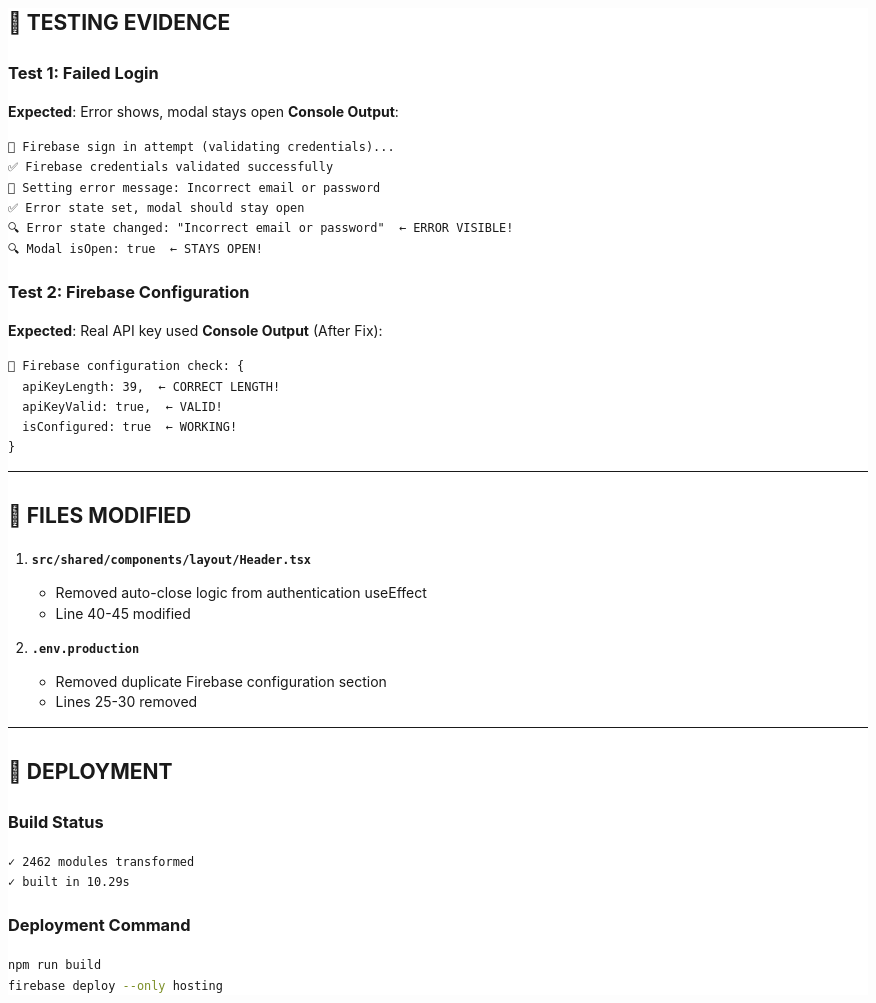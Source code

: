 
## 🧪 TESTING EVIDENCE

### Test 1: Failed Login
**Expected**: Error shows, modal stays open
**Console Output**:
```
🔐 Firebase sign in attempt (validating credentials)...
✅ Firebase credentials validated successfully
📝 Setting error message: Incorrect email or password
✅ Error state set, modal should stay open
🔍 Error state changed: "Incorrect email or password"  ← ERROR VISIBLE!
🔍 Modal isOpen: true  ← STAYS OPEN!
```

### Test 2: Firebase Configuration
**Expected**: Real API key used
**Console Output** (After Fix):
```
🔧 Firebase configuration check: {
  apiKeyLength: 39,  ← CORRECT LENGTH!
  apiKeyValid: true,  ← VALID!
  isConfigured: true  ← WORKING!
}
```

---

## 📝 FILES MODIFIED

1. **`src/shared/components/layout/Header.tsx`**
   - Removed auto-close logic from authentication useEffect
   - Line 40-45 modified

2. **`.env.production`**
   - Removed duplicate Firebase configuration section
   - Lines 25-30 removed

---

## 🚀 DEPLOYMENT

### Build Status
```
✓ 2462 modules transformed
✓ built in 10.29s
```

### Deployment Command
```bash
npm run build
firebase deploy --only hosting
```

